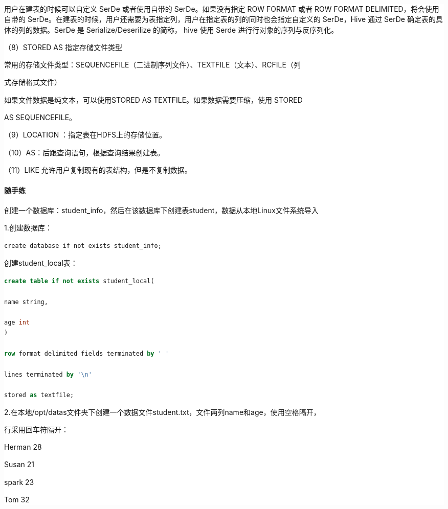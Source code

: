 用户在建表的时候可以自定义 SerDe 或者使用自带的 SerDe。如果没有指定 ROW FORMAT 或者 ROW FORMAT DELIMITED，将会使用自带的 SerDe。在建表的时候，用户还需要为表指定列，用户在指定表的列的同时也会指定自定义的 SerDe，Hive 通过 SerDe 确定表的具体的列的数据。SerDe 是 Serialize/Deserilize 的简称， hive 使用 Serde 进行行对象的序列与反序列化。

（8）STORED AS 指定存储文件类型

常用的存储文件类型：SEQUENCEFILE（二进制序列文件）、TEXTFILE（文本）、RCFILE（列

式存储格式文件）

如果文件数据是纯文本，可以使用STORED AS TEXTFILE。如果数据需要压缩，使用 STORED 

AS SEQUENCEFILE。 



（9）LOCATION ：指定表在HDFS上的存储位置。



（10）AS：后跟查询语句，根据查询结果创建表。



（11）LIKE 允许用户复制现有的表结构，但是不复制数据。

#### 随手练

创建一个数据库：student_info，然后在该数据库下创建表student，数据从本地Linux文件系统导入

1.创建数据库：

`create database if not exists student_info;`

创建student_local表：

```sql
create table if not exists student_local(

name string, 

age int
)

row format delimited fields terminated by ' '

lines terminated by '\n'

stored as textfile;
```



2.在本地/opt/datas文件夹下创建一个数据文件student.txt，文件两列name和age，使用空格隔开，

行采用回车符隔开：

Herman 28

Susan 21

spark 23

Tom 32
